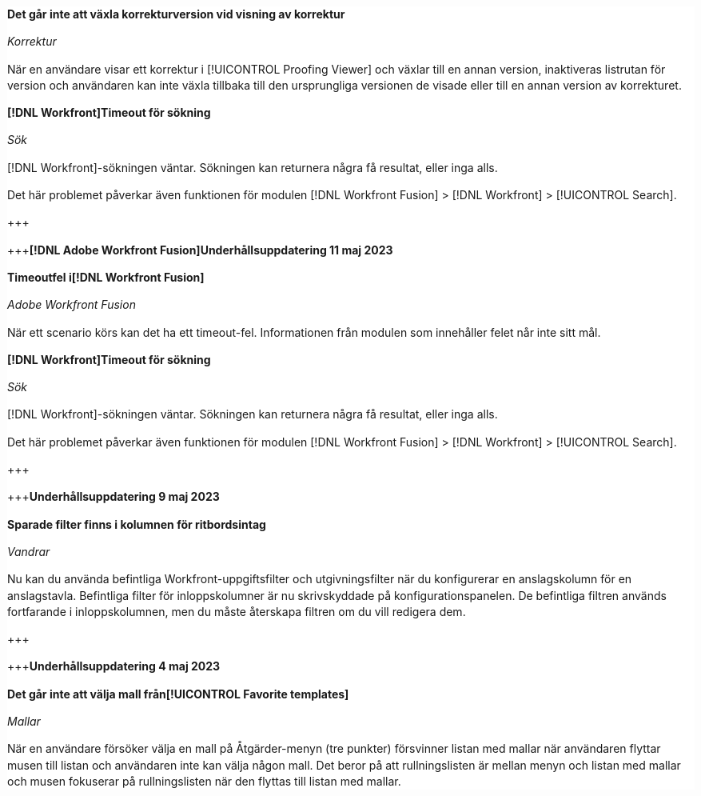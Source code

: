 **Det går inte att växla korrekturversion vid visning av korrektur**

_Korrektur_

När en användare visar ett korrektur i [!UICONTROL Proofing Viewer] och växlar till en annan version, inaktiveras listrutan för version och användaren kan inte växla tillbaka till den ursprungliga versionen de visade eller till en annan version av korrekturet.

**[!DNL Workfront]Timeout för sökning**

_Sök_

[!DNL Workfront]-sökningen väntar. Sökningen kan returnera några få resultat, eller inga alls.

Det här problemet påverkar även funktionen för modulen [!DNL Workfront Fusion] > [!DNL Workfront] > [!UICONTROL Search].

+++

+++**[!DNL Adobe Workfront Fusion]Underhållsuppdatering 11 maj 2023**

**Timeoutfel i[!DNL Workfront Fusion]**

_Adobe Workfront Fusion_

När ett scenario körs kan det ha ett timeout-fel. Informationen från modulen som innehåller felet når inte sitt mål.

**[!DNL Workfront]Timeout för sökning**

_Sök_

[!DNL Workfront]-sökningen väntar. Sökningen kan returnera några få resultat, eller inga alls.

Det här problemet påverkar även funktionen för modulen [!DNL Workfront Fusion] > [!DNL Workfront] > [!UICONTROL Search].

+++

+++**Underhållsuppdatering 9 maj 2023**

**Sparade filter finns i kolumnen för ritbordsintag**

_Vandrar_

Nu kan du använda befintliga Workfront-uppgiftsfilter och utgivningsfilter när du konfigurerar en anslagskolumn för en anslagstavla. Befintliga filter för inloppskolumner är nu skrivskyddade på konfigurationspanelen. De befintliga filtren används fortfarande i inloppskolumnen, men du måste återskapa filtren om du vill redigera dem.

+++

+++**Underhållsuppdatering 4 maj 2023**

**Det går inte att välja mall från[!UICONTROL Favorite templates]**

_Mallar_

När en användare försöker välja en mall på Åtgärder-menyn (tre punkter) försvinner listan med mallar när användaren flyttar musen till listan och användaren inte kan välja någon mall. Det beror på att rullningslisten är mellan menyn och listan med mallar och musen fokuserar på rullningslisten när den flyttas till listan med mallar.
